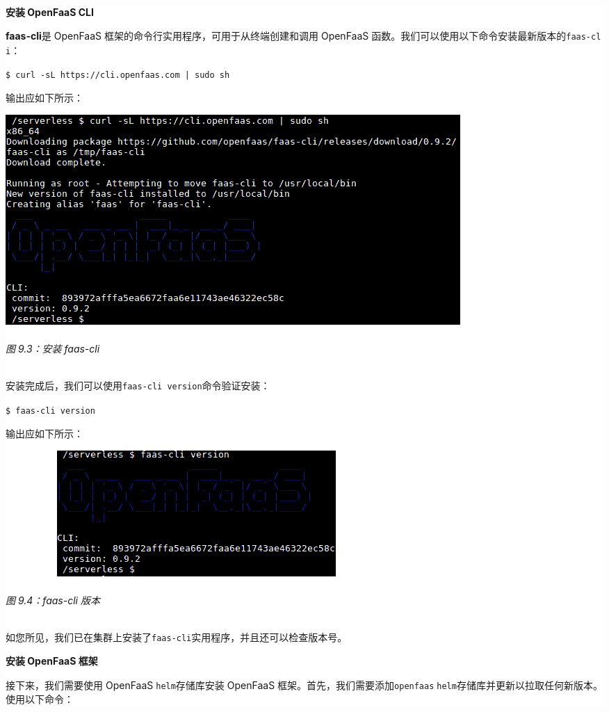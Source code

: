 **安装 OpenFaaS CLI**

**faas-cli**是 OpenFaaS 框架的命令行实用程序，可用于从终端创建和调用 OpenFaaS 函数。我们可以使用以下命令安装最新版本的`faas-cli`：

```
$ curl -sL https://cli.openfaas.com | sudo sh
```

输出应如下所示：

![](img/C12607_09_03.jpg)

###### 图 9.3：安装 faas-cli

安装完成后，我们可以使用`faas-cli version`命令验证安装：

```
$ faas-cli version
```

输出应如下所示：

![图 9.4：faas-cli 版本](img/C12607_09_04.jpg)

###### 图 9.4：faas-cli 版本

如您所见，我们已在集群上安装了`faas-cli`实用程序，并且还可以检查版本号。

**安装 OpenFaaS 框架**

接下来，我们需要使用 OpenFaaS `helm`存储库安装 OpenFaaS 框架。首先，我们需要添加`openfaas` `helm`存储库并更新以拉取任何新版本。使用以下命令：
